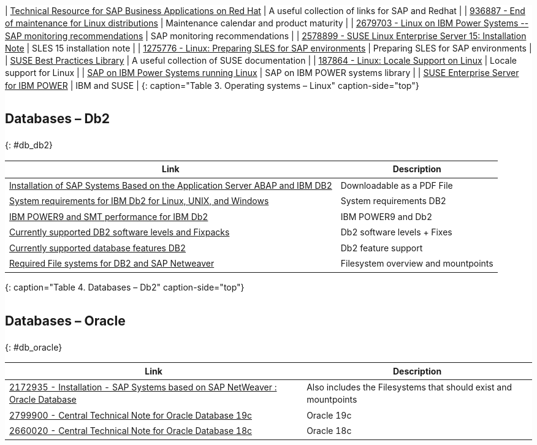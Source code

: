 | [Technical Resource for SAP Business Applications on Red Hat](https://wiki.scn.sap.com/wiki/display/ATopics/Technical+Resources+for+SAP+Business+Applications+on+Red+Hat) | A useful collection of links for SAP and Redhat  |
| [936887 - End of maintenance for Linux distributions](https://launchpad.support.sap.com/#/notes/936887)                                                                   | Maintenance calendar and product maturity        |
| [2679703 - Linux on IBM Power Systems -- SAP monitoring recommendations](https://launchpad.support.sap.com/#/notes/2679703)                                               | SAP monitoring recommendations                   |
| [2578899 - SUSE Linux Enterprise Server 15: Installation Note](https://launchpad.support.sap.com/#/notes/2578899)                                                         | SLES 15 installation note                        |
| [1275776 - Linux: Preparing SLES for SAP environments](https://launchpad.support.sap.com/#/notes/1275776)                                                                 | Preparing SLES for SAP environments              |
| [SUSE Best Practices Library](https://documentation.suse.com/sbp/all/?context=sles-sap)                                                                                   | A useful collection of SUSE documentation        |
| [187864 - Linux: Locale Support on Linux](https://launchpad.support.sap.com/#/notes/187864)                                                                               | Locale support for Linux                         |
| [SAP on IBM Power Systems running Linux](https://wiki.scn.sap.com/wiki/display/ATopics/SAP+on+IBM+Power+Systems+running+Linux)                                            | SAP on IBM POWER systems library                 |
| [SUSE Enterprise Server for IBM POWER](https://www.suse.com/products/power/)                                                                                              | IBM and SUSE                                     |
{: caption="Table 3. Operating systems – Linux" caption-side="top"}

## Databases – Db2
{: #db_db2}

| Link                                                                                                                                                                                       | Description                         |
|--------------------------------------------------------------------------------------------------------------------------------------------------------------------------------------------|-------------------------------------|
| [Installation of SAP Systems Based on the Application Server ABAP and IBM DB2](https://help.sap.com/doc/4f95f7ac741a1014956dd879c2537334/CURRENT_VERSION/en-US/db6_inst_71x_unix_abap.pdf) | Downloadable as a PDF File          |
| [System requirements for IBM Db2 for Linux, UNIX, and Windows](https://www.ibm.com/support/pages/node/612045)                                                                              | System requirements DB2             |
| [IBM POWER9 and SMT performance for IBM Db2](https://developer.ibm.com/articles/power9-and-smt-perf-for-db2/)                                                                              | IBM POWER9 and Db2                  |
| [Currently supported DB2 software levels and Fixpacks](https://launchpad.support.sap.com/#/notes/101809)                                                                                   | Db2 software levels + Fixes         |
| [Currently supported database features DB2](https://launchpad.support.sap.com/#/notes/1555903)                                                                                             | Db2 feature support                 |
| [Required File systems for DB2 and SAP Netweaver](https://help.sap.com/viewer/4fbd902c7c76410bb82c6311dd4dc94b/CURRENT_VERSION/en-US/713eb64f45c6448c8dbe8a51b85680ee.html)                | Filesystem overview and mountpoints |
{: caption="Table 4. Databases – Db2" caption-side="top"}

## Databases – Oracle
{: #db_oracle}

| Link                                                                                                                                                                                                                                                                                          | Description                                                     |
|-----------------------------------------------------------------------------------------------------------------------------------------------------------------------------------------------------------------------------------------------------------------------------------------------|-----------------------------------------------------------------|
| [2172935 - Installation - SAP Systems based on SAP NetWeaver : Oracle Database](https://launchpad.support.sap.com/#/notes/2172935)                                                                                                                                                            | Also includes the Filesystems that should exist and mountpoints |
| [2799900 - Central Technical Note for Oracle Database 19c](https://launchpad.support.sap.com/#/notes/2799900)                                                                                                                                                                                 | Oracle 19c                                                      |
| [2660020 - Central Technical Note for Oracle Database 18c](https://launchpad.support.sap.com/#/notes/2660020)                                                                                                                                                                                 | Oracle 18c                                                      |